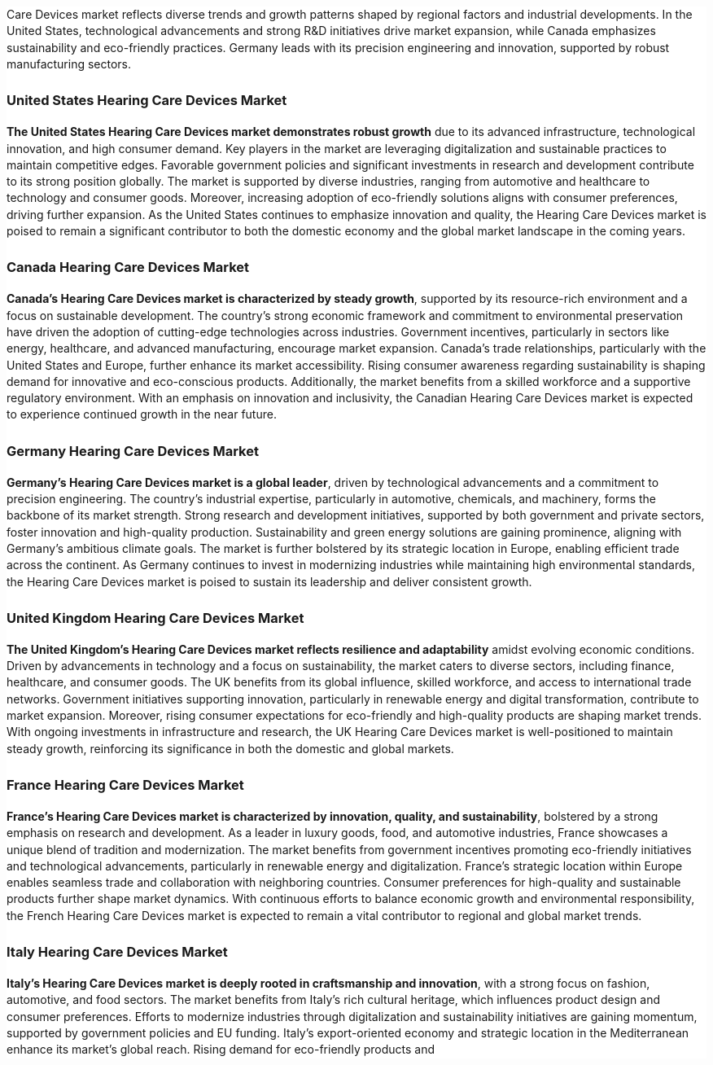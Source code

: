 Care Devices market reflects diverse trends and growth patterns shaped by regional factors and industrial developments. In the United States, technological advancements and strong R&amp;D initiatives drive market expansion, while Canada emphasizes sustainability and eco-friendly practices. Germany leads with its precision engineering and innovation, supported by robust manufacturing sectors.</span></em></p></blockquote><h3><strong>United States Hearing Care Devices Market</strong></h3><p><strong>The United States Hearing Care Devices market demonstrates robust growth</strong> due to its advanced infrastructure, technological innovation, and high consumer demand. Key players in the market are leveraging digitalization and sustainable practices to maintain competitive edges. Favorable government policies and significant investments in research and development contribute to its strong position globally. The market is supported by diverse industries, ranging from automotive and healthcare to technology and consumer goods. Moreover, increasing adoption of eco-friendly solutions aligns with consumer preferences, driving further expansion. As the United States continues to emphasize innovation and quality, the Hearing Care Devices market is poised to remain a significant contributor to both the domestic economy and the global market landscape in the coming years.</p><h3><strong>Canada Hearing Care Devices Market</strong></h3><p><strong>Canada&rsquo;s Hearing Care Devices market is characterized by steady growth</strong>, supported by its resource-rich environment and a focus on sustainable development. The country&rsquo;s strong economic framework and commitment to environmental preservation have driven the adoption of cutting-edge technologies across industries. Government incentives, particularly in sectors like energy, healthcare, and advanced manufacturing, encourage market expansion. Canada&rsquo;s trade relationships, particularly with the United States and Europe, further enhance its market accessibility. Rising consumer awareness regarding sustainability is shaping demand for innovative and eco-conscious products. Additionally, the market benefits from a skilled workforce and a supportive regulatory environment. With an emphasis on innovation and inclusivity, the Canadian Hearing Care Devices market is expected to experience continued growth in the near future.</p><h3><strong>Germany Hearing Care Devices Market</strong></h3><p><strong>Germany&rsquo;s Hearing Care Devices market is a global leader</strong>, driven by technological advancements and a commitment to precision engineering. The country&rsquo;s industrial expertise, particularly in automotive, chemicals, and machinery, forms the backbone of its market strength. Strong research and development initiatives, supported by both government and private sectors, foster innovation and high-quality production. Sustainability and green energy solutions are gaining prominence, aligning with Germany&rsquo;s ambitious climate goals. The market is further bolstered by its strategic location in Europe, enabling efficient trade across the continent. As Germany continues to invest in modernizing industries while maintaining high environmental standards, the Hearing Care Devices market is poised to sustain its leadership and deliver consistent growth.</p><h3><strong>United Kingdom Hearing Care Devices Market</strong></h3><p><strong>The United Kingdom&rsquo;s Hearing Care Devices market reflects resilience and adaptability</strong> amidst evolving economic conditions. Driven by advancements in technology and a focus on sustainability, the market caters to diverse sectors, including finance, healthcare, and consumer goods. The UK benefits from its global influence, skilled workforce, and access to international trade networks. Government initiatives supporting innovation, particularly in renewable energy and digital transformation, contribute to market expansion. Moreover, rising consumer expectations for eco-friendly and high-quality products are shaping market trends. With ongoing investments in infrastructure and research, the UK Hearing Care Devices market is well-positioned to maintain steady growth, reinforcing its significance in both the domestic and global markets.</p><h3><strong>France Hearing Care Devices Market</strong></h3><p><strong>France&rsquo;s Hearing Care Devices market is characterized by innovation, quality, and sustainability</strong>, bolstered by a strong emphasis on research and development. As a leader in luxury goods, food, and automotive industries, France showcases a unique blend of tradition and modernization. The market benefits from government incentives promoting eco-friendly initiatives and technological advancements, particularly in renewable energy and digitalization. France&rsquo;s strategic location within Europe enables seamless trade and collaboration with neighboring countries. Consumer preferences for high-quality and sustainable products further shape market dynamics. With continuous efforts to balance economic growth and environmental responsibility, the French Hearing Care Devices market is expected to remain a vital contributor to regional and global market trends.</p><h3><strong>Italy Hearing Care Devices Market</strong></h3><p><strong>Italy&rsquo;s Hearing Care Devices market is deeply rooted in craftsmanship and innovation</strong>, with a strong focus on fashion, automotive, and food sectors. The market benefits from Italy&rsquo;s rich cultural heritage, which influences product design and consumer preferences. Efforts to modernize industries through digitalization and sustainability initiatives are gaining momentum, supported by government policies and EU funding. Italy&rsquo;s export-oriented economy and strategic location in the Mediterranean enhance its market&rsquo;s global reach. Rising demand for eco-friendly products and